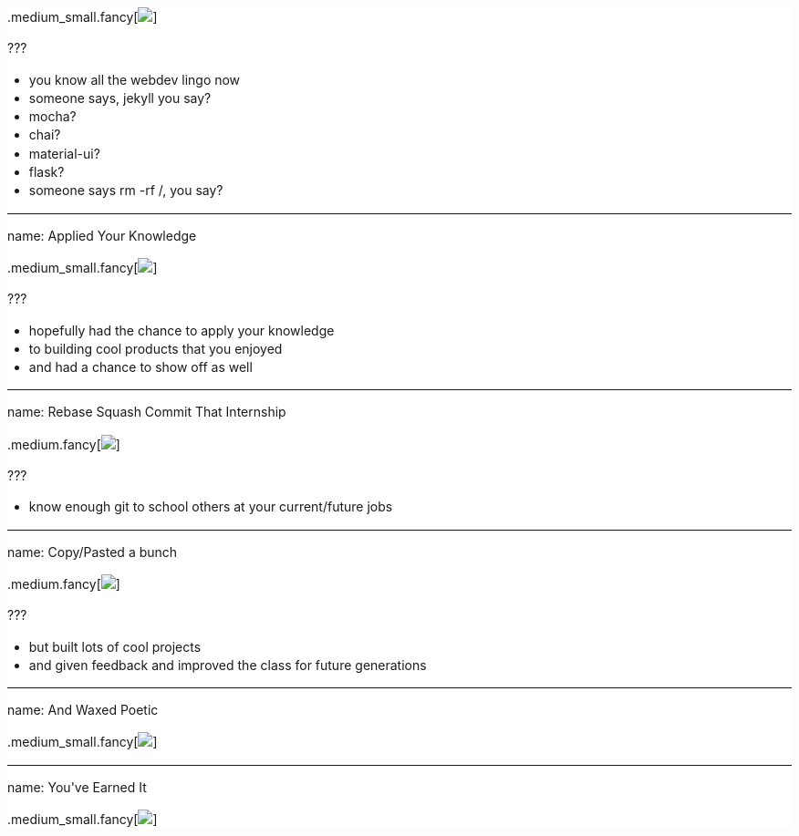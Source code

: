 .medium_small.fancy[![](img/tq-workshop.jpg)]



???
* you know all the webdev lingo now
* someone says, jekyll you say? 
* mocha? 
* chai?
* material-ui?
* flask? 
* someone says rm -rf /, you say?



---
name: Applied Your Knowledge

.medium_small.fancy[![](img/tq-skillz.jpg)]

???
* hopefully had the chance to apply your knowledge 
* to building cool products that you enjoyed 
* and had a chance to show off as well



---
name: Rebase Squash Commit That Internship

.medium.fancy[![](img/table-git-flow.jpg)]



???
* know enough git to school others at your current/future jobs



---
name: Copy/Pasted a bunch

.medium.fancy[![](img/table-feedback.jpg)]



???
* but built lots of cool projects
* and given feedback and improved the class for future generations


---
name: And Waxed Poetic

.medium_small.fancy[![](img/tq-heart52.jpg)]



---
name: You've Earned It

.medium_small.fancy[![](img/table-mongodb-drink.jpg)]

